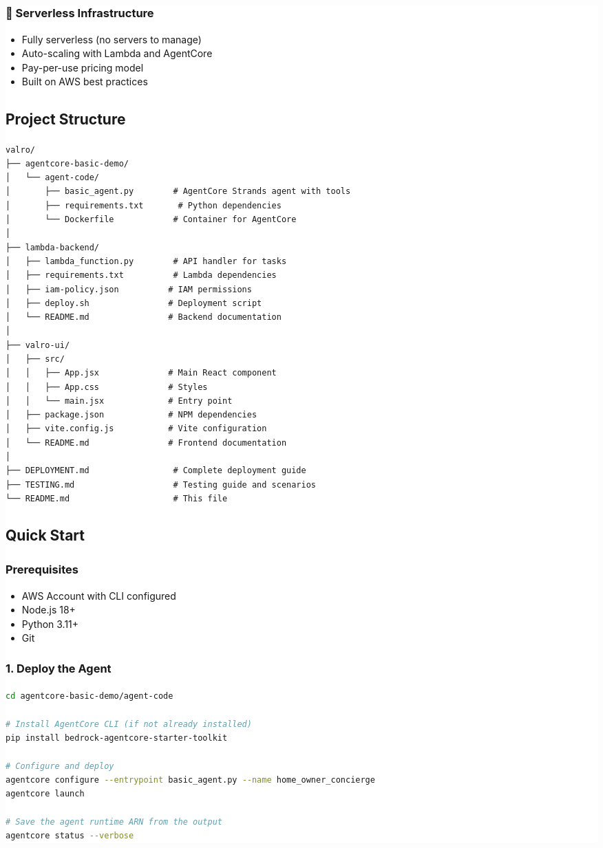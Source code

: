 ### 🚀 Serverless Infrastructure
- Fully serverless (no servers to manage)
- Auto-scaling with Lambda and AgentCore
- Pay-per-use pricing model
- Built on AWS best practices

## Project Structure

```
valro/
├── agentcore-basic-demo/
│   └── agent-code/
│       ├── basic_agent.py        # AgentCore Strands agent with tools
│       ├── requirements.txt       # Python dependencies
│       └── Dockerfile            # Container for AgentCore
│
├── lambda-backend/
│   ├── lambda_function.py        # API handler for tasks
│   ├── requirements.txt          # Lambda dependencies
│   ├── iam-policy.json          # IAM permissions
│   ├── deploy.sh                # Deployment script
│   └── README.md                # Backend documentation
│
├── valro-ui/
│   ├── src/
│   │   ├── App.jsx              # Main React component
│   │   ├── App.css              # Styles
│   │   └── main.jsx             # Entry point
│   ├── package.json             # NPM dependencies
│   ├── vite.config.js           # Vite configuration
│   └── README.md                # Frontend documentation
│
├── DEPLOYMENT.md                 # Complete deployment guide
├── TESTING.md                    # Testing guide and scenarios
└── README.md                     # This file
```

## Quick Start

### Prerequisites

- AWS Account with CLI configured
- Node.js 18+
- Python 3.11+
- Git

### 1. Deploy the Agent

```bash
cd agentcore-basic-demo/agent-code

# Install AgentCore CLI (if not already installed)
pip install bedrock-agentcore-starter-toolkit

# Configure and deploy
agentcore configure --entrypoint basic_agent.py --name home_owner_concierge
agentcore launch

# Save the agent runtime ARN from the output
agentcore status --verbose
```
